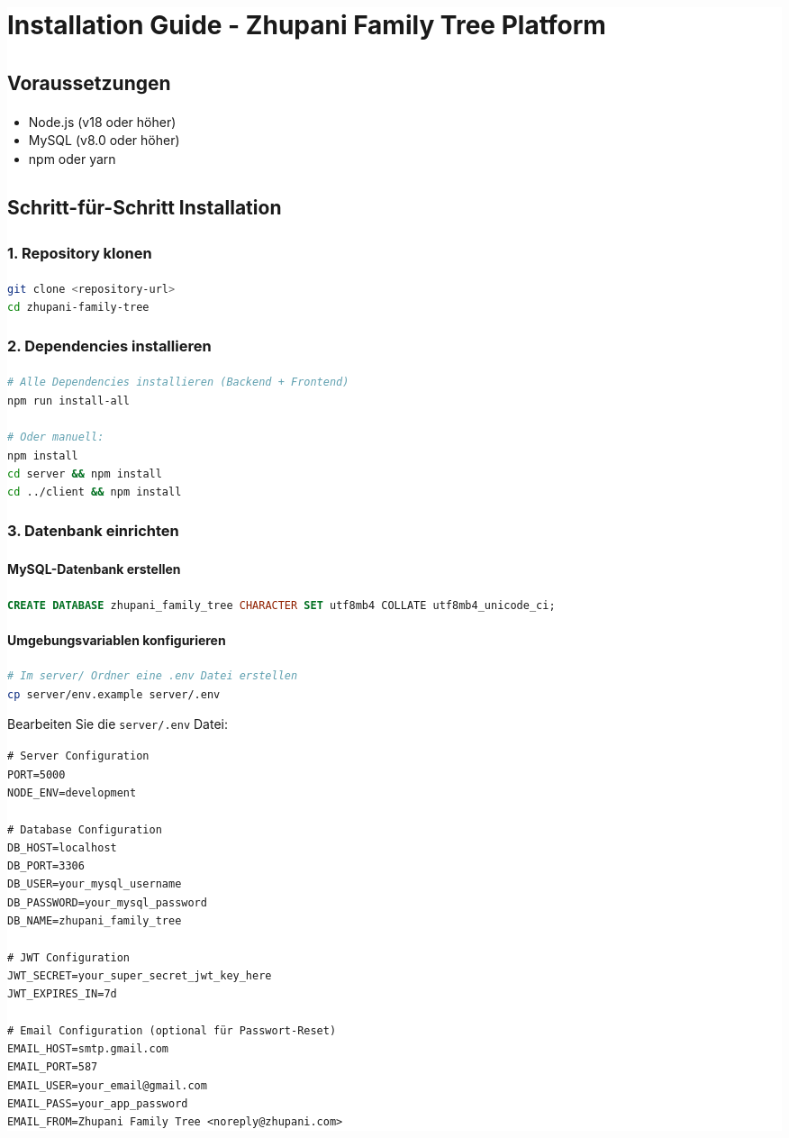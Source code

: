 # Installation Guide - Zhupani Family Tree Platform

## Voraussetzungen

- Node.js (v18 oder höher)
- MySQL (v8.0 oder höher)
- npm oder yarn

## Schritt-für-Schritt Installation

### 1. Repository klonen
```bash
git clone <repository-url>
cd zhupani-family-tree
```

### 2. Dependencies installieren
```bash
# Alle Dependencies installieren (Backend + Frontend)
npm run install-all

# Oder manuell:
npm install
cd server && npm install
cd ../client && npm install
```

### 3. Datenbank einrichten

#### MySQL-Datenbank erstellen
```sql
CREATE DATABASE zhupani_family_tree CHARACTER SET utf8mb4 COLLATE utf8mb4_unicode_ci;
```

#### Umgebungsvariablen konfigurieren
```bash
# Im server/ Ordner eine .env Datei erstellen
cp server/env.example server/.env
```

Bearbeiten Sie die `server/.env` Datei:
```env
# Server Configuration
PORT=5000
NODE_ENV=development

# Database Configuration
DB_HOST=localhost
DB_PORT=3306
DB_USER=your_mysql_username
DB_PASSWORD=your_mysql_password
DB_NAME=zhupani_family_tree

# JWT Configuration
JWT_SECRET=your_super_secret_jwt_key_here
JWT_EXPIRES_IN=7d

# Email Configuration (optional für Passwort-Reset)
EMAIL_HOST=smtp.gmail.com
EMAIL_PORT=587
EMAIL_USER=your_email@gmail.com
EMAIL_PASS=your_app_password
EMAIL_FROM=Zhupani Family Tree <noreply@zhupani.com>
```